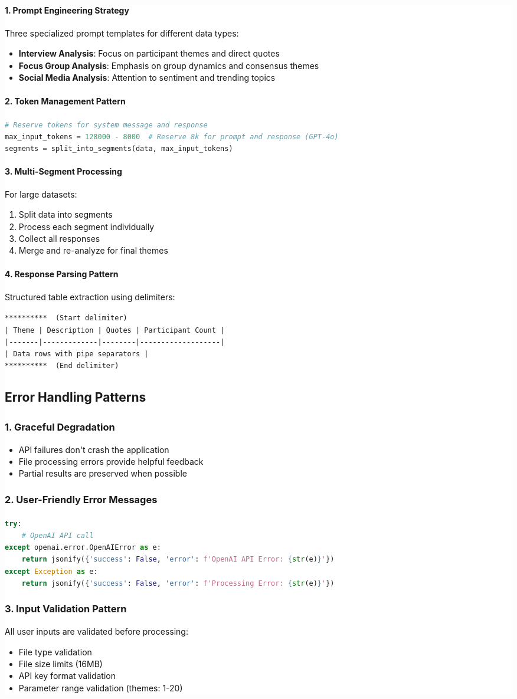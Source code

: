#### 1. Prompt Engineering Strategy
Three specialized prompt templates for different data types:
- **Interview Analysis**: Focus on participant themes and direct quotes
- **Focus Group Analysis**: Emphasis on group dynamics and consensus themes
- **Social Media Analysis**: Attention to sentiment and trending topics

#### 2. Token Management Pattern
```python
# Reserve tokens for system message and response
max_input_tokens = 128000 - 8000  # Reserve 8k for prompt and response (GPT-4o)
segments = split_into_segments(data, max_input_tokens)
```

#### 3. Multi-Segment Processing
For large datasets:
1. Split data into segments
2. Process each segment individually
3. Collect all responses
4. Merge and re-analyze for final themes

#### 4. Response Parsing Pattern
Structured table extraction using delimiters:
```
**********  (Start delimiter)
| Theme | Description | Quotes | Participant Count |
|-------|-------------|--------|-------------------|
| Data rows with pipe separators |
**********  (End delimiter)
```

## Error Handling Patterns

### 1. Graceful Degradation
- API failures don't crash the application
- File processing errors provide helpful feedback
- Partial results are preserved when possible

### 2. User-Friendly Error Messages
```python
try:
    # OpenAI API call
except openai.error.OpenAIError as e:
    return jsonify({'success': False, 'error': f'OpenAI API Error: {str(e)}'})
except Exception as e:
    return jsonify({'success': False, 'error': f'Processing Error: {str(e)}'})
```

### 3. Input Validation Pattern
All user inputs are validated before processing:
- File type validation
- File size limits (16MB)
- API key format validation
- Parameter range validation (themes: 1-20)
